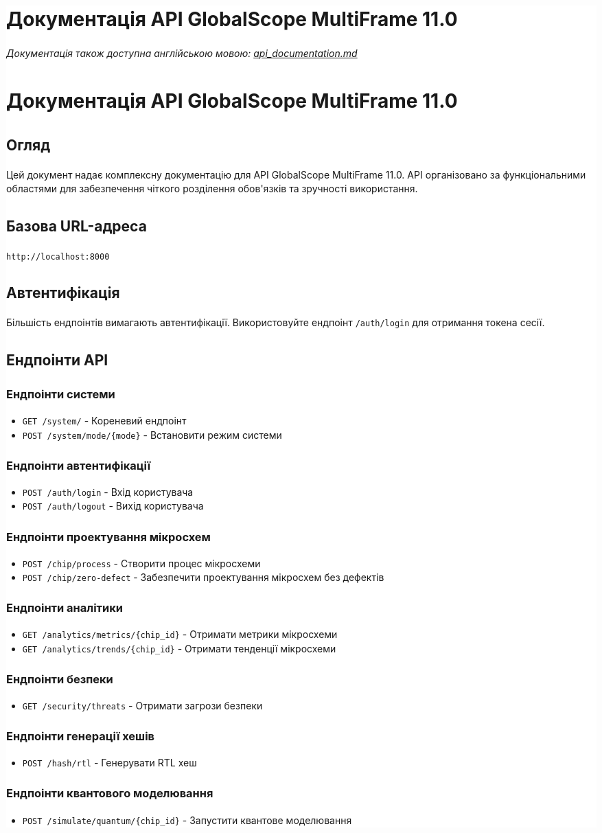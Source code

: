 # Документація API GlobalScope MultiFrame 11.0

*Документація також доступна англійською мовою: [api_documentation.md](api_documentation.md)*

# Документація API GlobalScope MultiFrame 11.0

## Огляд
Цей документ надає комплексну документацію для API GlobalScope MultiFrame 11.0. API організовано за функціональними областями для забезпечення чіткого розділення обов'язків та зручності використання.

## Базова URL-адреса
```
http://localhost:8000
```

## Автентифікація
Більшість ендпоінтів вимагають автентифікації. Використовуйте ендпоінт `/auth/login` для отримання токена сесії.

## Ендпоінти API

### Ендпоінти системи
- `GET /system/` - Кореневий ендпоінт
- `POST /system/mode/{mode}` - Встановити режим системи

### Ендпоінти автентифікації
- `POST /auth/login` - Вхід користувача
- `POST /auth/logout` - Вихід користувача

### Ендпоінти проектування мікросхем
- `POST /chip/process` - Створити процес мікросхеми
- `POST /chip/zero-defect` - Забезпечити проектування мікросхем без дефектів

### Ендпоінти аналітики
- `GET /analytics/metrics/{chip_id}` - Отримати метрики мікросхеми
- `GET /analytics/trends/{chip_id}` - Отримати тенденції мікросхеми

### Ендпоінти безпеки
- `GET /security/threats` - Отримати загрози безпеки

### Ендпоінти генерації хешів
- `POST /hash/rtl` - Генерувати RTL хеш

### Ендпоінти квантового моделювання
- `POST /simulate/quantum/{chip_id}` - Запустити квантове моделювання
